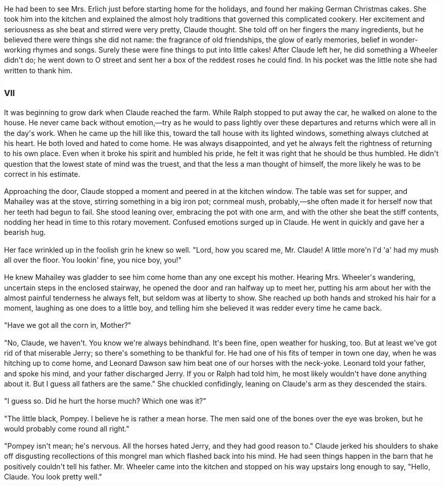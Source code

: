 He had been to see Mrs. Erlich just before starting home for the holidays, and found her making German Christmas cakes. She took him into the kitchen and explained the almost holy traditions that governed this complicated cookery. Her excitement and seriousness as she beat and stirred were very pretty, Claude thought. She told off on her fingers the many ingredients, but he believed there were things she did not name: the fragrance of old friendships, the glow of early memories, belief in wonder-working rhymes and songs. Surely these were fine things to put into little cakes! After Claude left her, he did something a Wheeler didn't do; he went down to O street and sent her a box of the reddest roses he could find. In his pocket was the little note she had written to thank him.


### VII

It was beginning to grow dark when Claude reached the farm. While Ralph stopped to put away the car, he walked on alone to the house. He never came back without emotion,—try as he would to pass lightly over these departures and returns which were all in the day's work. When he came up the hill like this, toward the tall house with its lighted windows, something always clutched at his heart. He both loved and hated to come home. He was always disappointed, and yet he always felt the rightness of returning to his own place. Even when it broke his spirit and humbled his pride, he felt it was right that he should be thus humbled. He didn't question that the lowest state of mind was the truest, and that the less a man thought of himself, the more likely he was to be correct in his estimate.

Approaching the door, Claude stopped a moment and peered in at the kitchen window. The table was set for supper, and Mahailey was at the stove, stirring something in a big iron pot; cornmeal mush, probably,—she often made it for herself now that her teeth had begun to fail. She stood leaning over, embracing the pot with one arm, and with the other she beat the stiff contents, nodding her head in time to this rotary movement. Confused emotions surged up in Claude. He went in quickly and gave her a bearish hug.

Her face wrinkled up in the foolish grin he knew so well. "Lord, how you scared me, Mr. Claude! A little more'n I'd 'a' had my mush all over the floor. You lookin' fine, you nice boy, you!"

He knew Mahailey was gladder to see him come home than any one except his mother. Hearing Mrs. Wheeler's wandering, uncertain steps in the enclosed stairway, he opened the door and ran halfway up to meet her, putting his arm about her with the almost painful tenderness he always felt, but seldom was at liberty to show. She reached up both hands and stroked his hair for a moment, laughing as one does to a little boy, and telling him she believed it was redder every time he came back.

"Have we got all the corn in, Mother?"

"No, Claude, we haven't. You know we're always behindhand. It's been fine, open weather for husking, too. But at least we've got rid of that miserable Jerry; so there's something to be thankful for. He had one of his fits of temper in town one day, when he was hitching up to come home, and Leonard Dawson saw him beat one of our horses with the neck-yoke. Leonard told your father, and spoke his mind, and your father discharged Jerry. If you or Ralph had told him, he most likely wouldn't have done anything about it. But I guess all fathers are the same." She chuckled confidingly, leaning on Claude's arm as they descended the stairs.

"I guess so. Did he hurt the horse much? Which one was it?"

"The little black, Pompey. I believe he is rather a mean horse. The men said one of the bones over the eye was broken, but he would probably come round all right."

"Pompey isn't mean; he's nervous. All the horses hated Jerry, and they had good reason to." Claude jerked his shoulders to shake off disgusting recollections of this mongrel man which flashed back into his mind. He had seen things happen in the barn that he positively couldn't tell his father. Mr. Wheeler came into the kitchen and stopped on his way upstairs long enough to say, "Hello, Claude. You look pretty well."
